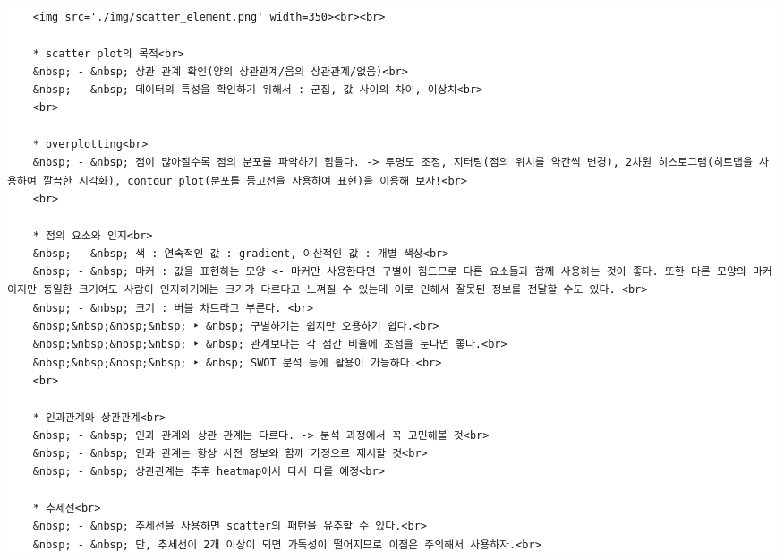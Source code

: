         <img src='./img/scatter_element.png' width=350><br><br>

        * scatter plot의 목적<br>
        &nbsp; - &nbsp; 상관 관계 확인(양의 상관관계/음의 상관관계/없음)<br>
        &nbsp; - &nbsp; 데이터의 특성을 확인하기 위해서 : 군집, 값 사이의 차이, 이상치<br>
        <br>

        * overplotting<br>
        &nbsp; - &nbsp; 점이 많아질수록 점의 분포를 파악하기 힘들다. -> 투명도 조정, 지터링(점의 위치를 약간씩 변경), 2차원 히스토그램(히트맵을 사용하여 깔끔한 시각화), contour plot(분포를 등고선을 사용하여 표현)을 이용해 보자!<br>
        <br>

        * 점의 요소와 인지<br>
        &nbsp; - &nbsp; 색 : 연속적인 값 : gradient, 이산적인 값 : 개별 색상<br>
        &nbsp; - &nbsp; 마커 : 값을 표현하는 모양 <- 마커만 사용한다면 구별이 힘드므로 다른 요소들과 함께 사용하는 것이 좋다. 또한 다른 모양의 마커이지만 동일한 크기여도 사람이 인지하기에는 크기가 다르다고 느껴질 수 있는데 이로 인해서 잘못된 정보를 전달할 수도 있다. <br>
        &nbsp; - &nbsp; 크기 : 버블 차트라고 부른다. <br>
        &nbsp;&nbsp;&nbsp;&nbsp; ‣ &nbsp; 구별하기는 쉽지만 오용하기 쉽다.<br>
        &nbsp;&nbsp;&nbsp;&nbsp; ‣ &nbsp; 관계보다는 각 점간 비율에 초점을 둔다면 좋다.<br>
        &nbsp;&nbsp;&nbsp;&nbsp; ‣ &nbsp; SWOT 분석 등에 활용이 가능하다.<br>
        <br>

        * 인과관계와 상관관계<br>
        &nbsp; - &nbsp; 인과 관계와 상관 관계는 다르다. -> 분석 과정에서 꼭 고민해볼 것<br>
        &nbsp; - &nbsp; 인과 관계는 항상 사전 정보와 함께 가정으로 제시할 것<br>
        &nbsp; - &nbsp; 상관관계는 추후 heatmap에서 다시 다룰 예정<br>

        * 추세선<br>
        &nbsp; - &nbsp; 추세선을 사용하면 scatter의 패턴을 유추할 수 있다.<br>
        &nbsp; - &nbsp; 단, 추세선이 2개 이상이 되면 가독성이 떨어지므로 이점은 주의해서 사용하자.<br>
